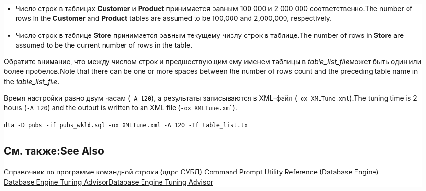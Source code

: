 -   <span data-ttu-id="5e8d0-419">Число строк в таблицах **Customer** и **Product** принимается равным 100 000 и 2 000 000 соответственно.</span><span class="sxs-lookup"><span data-stu-id="5e8d0-419">The number of rows in the **Customer** and **Product** tables are assumed to be 100,000 and 2,000,000, respectively.</span></span>  
  
-   <span data-ttu-id="5e8d0-420">Число строк в таблице **Store** принимается равным текущему числу строк в таблице.</span><span class="sxs-lookup"><span data-stu-id="5e8d0-420">The number of rows in **Store** are assumed to be the current number of rows in the table.</span></span>  
  
 <span data-ttu-id="5e8d0-421">Обратите внимание, что между числом строк и предшествующим ему именем таблицы в *table_list_file*может быть один или более пробелов.</span><span class="sxs-lookup"><span data-stu-id="5e8d0-421">Note that there can be one or more spaces between the number of rows count and the preceding table name in the *table_list_file*.</span></span>  
  
 <span data-ttu-id="5e8d0-422">Время настройки равно двум часам (`-A 120`), а результаты записываются в XML-файл (`-ox XMLTune.xml`).</span><span class="sxs-lookup"><span data-stu-id="5e8d0-422">The tuning time is 2 hours (`-A 120`) and the output is written to an XML file (`-ox XMLTune.xml`).</span></span>  
  
```  
dta -D pubs -if pubs_wkld.sql -ox XMLTune.xml -A 120 -Tf table_list.txt  
```  
  
## <a name="see-also"></a><span data-ttu-id="5e8d0-423">См. также:</span><span class="sxs-lookup"><span data-stu-id="5e8d0-423">See Also</span></span>  
 <span data-ttu-id="5e8d0-424">[Справочник по программе командной строки &#40;ядро СУБД&#41;](../command-prompt-utility-reference-database-engine.md) </span><span class="sxs-lookup"><span data-stu-id="5e8d0-424">[Command Prompt Utility Reference &#40;Database Engine&#41;](../command-prompt-utility-reference-database-engine.md) </span></span>  
 [<span data-ttu-id="5e8d0-425">Database Engine Tuning Advisor</span><span class="sxs-lookup"><span data-stu-id="5e8d0-425">Database Engine Tuning Advisor</span></span>](../../relational-databases/performance/database-engine-tuning-advisor.md)  
  
  
